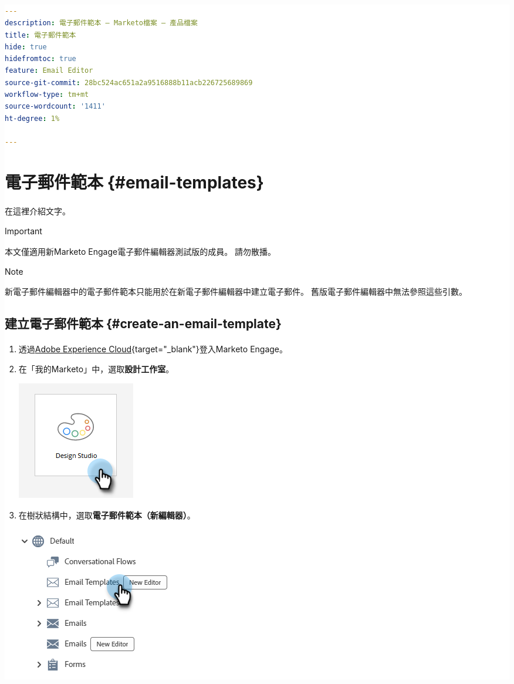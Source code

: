 ```yaml
---
description: 電子郵件範本 — Marketo檔案 — 產品檔案
title: 電子郵件範本
hide: true
hidefromtoc: true
feature: Email Editor
source-git-commit: 28bc524ac651a2a9516888b11acb226725689869
workflow-type: tm+mt
source-wordcount: '1411'
ht-degree: 1%

---
```


# 電子郵件範本 {#email-templates}

在這裡介紹文字。

>[!IMPORTANT]
>
>本文僅適用新Marketo Engage電子郵件編輯器測試版的成員。 請勿散播。

>[!NOTE]
>
>新電子郵件編輯器中的電子郵件範本只能用於在新電子郵件編輯器中建立電子郵件。 舊版電子郵件編輯器中無法參照這些引數。

## 建立電子郵件範本 {#create-an-email-template}

1. 透過[Adobe Experience Cloud](https://experiencecloud.adobe.com/){target="_blank"}登入Marketo Engage。

1. 在「我的Marketo」中，選取&#x200B;**設計工作室**。

   ![](assets/create-an-email-template-1.png)

1. 在樹狀結構中，選取&#x200B;**電子郵件範本（新編輯器）**。

   ![](assets/create-an-email-template-2.png)
